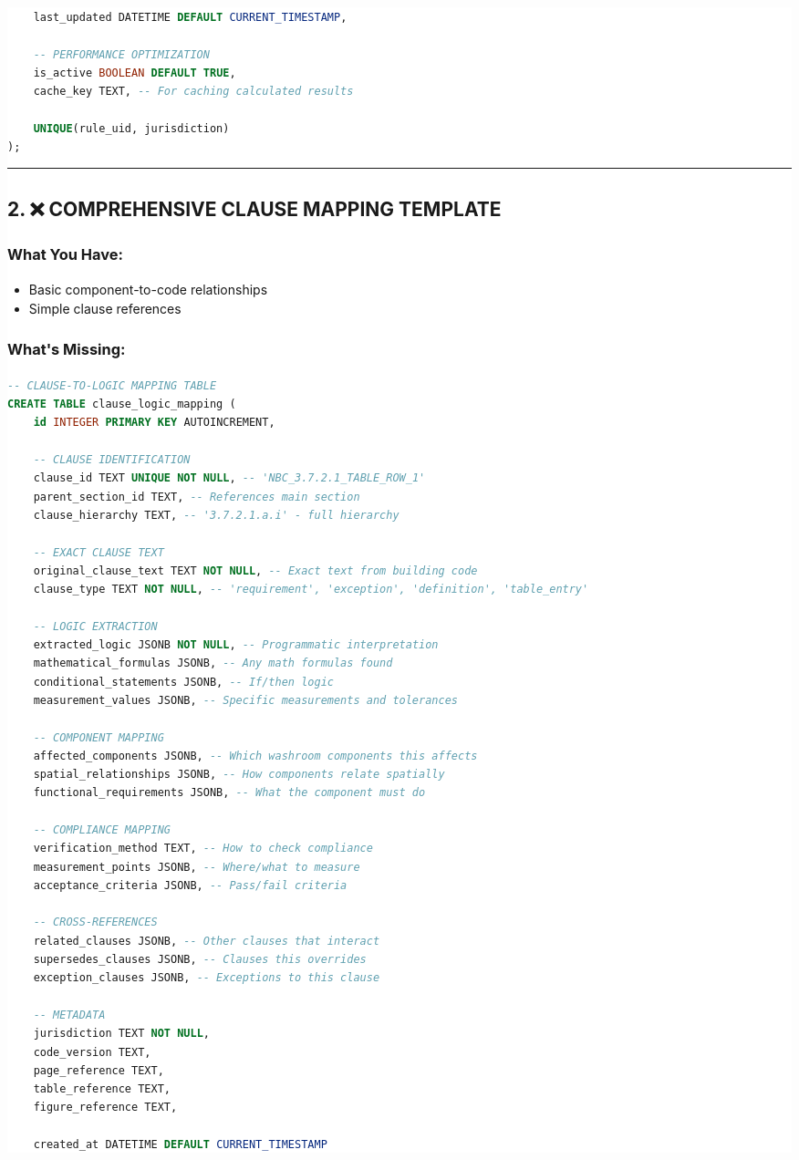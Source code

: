 ```sql
    last_updated DATETIME DEFAULT CURRENT_TIMESTAMP,
    
    -- PERFORMANCE OPTIMIZATION
    is_active BOOLEAN DEFAULT TRUE,
    cache_key TEXT, -- For caching calculated results
    
    UNIQUE(rule_uid, jurisdiction)
);
```

---

## 2. ❌ **COMPREHENSIVE CLAUSE MAPPING TEMPLATE**

### What You Have:
- Basic component-to-code relationships
- Simple clause references

### What's Missing:
```sql
-- CLAUSE-TO-LOGIC MAPPING TABLE
CREATE TABLE clause_logic_mapping (
    id INTEGER PRIMARY KEY AUTOINCREMENT,
    
    -- CLAUSE IDENTIFICATION
    clause_id TEXT UNIQUE NOT NULL, -- 'NBC_3.7.2.1_TABLE_ROW_1'
    parent_section_id TEXT, -- References main section
    clause_hierarchy TEXT, -- '3.7.2.1.a.i' - full hierarchy
    
    -- EXACT CLAUSE TEXT
    original_clause_text TEXT NOT NULL, -- Exact text from building code
    clause_type TEXT NOT NULL, -- 'requirement', 'exception', 'definition', 'table_entry'
    
    -- LOGIC EXTRACTION
    extracted_logic JSONB NOT NULL, -- Programmatic interpretation
    mathematical_formulas JSONB, -- Any math formulas found
    conditional_statements JSONB, -- If/then logic
    measurement_values JSONB, -- Specific measurements and tolerances
    
    -- COMPONENT MAPPING
    affected_components JSONB, -- Which washroom components this affects
    spatial_relationships JSONB, -- How components relate spatially
    functional_requirements JSONB, -- What the component must do
    
    -- COMPLIANCE MAPPING
    verification_method TEXT, -- How to check compliance
    measurement_points JSONB, -- Where/what to measure
    acceptance_criteria JSONB, -- Pass/fail criteria
    
    -- CROSS-REFERENCES
    related_clauses JSONB, -- Other clauses that interact
    supersedes_clauses JSONB, -- Clauses this overrides
    exception_clauses JSONB, -- Exceptions to this clause
    
    -- METADATA
    jurisdiction TEXT NOT NULL,
    code_version TEXT,
    page_reference TEXT,
    table_reference TEXT,
    figure_reference TEXT,
    
    created_at DATETIME DEFAULT CURRENT_TIMESTAMP
```